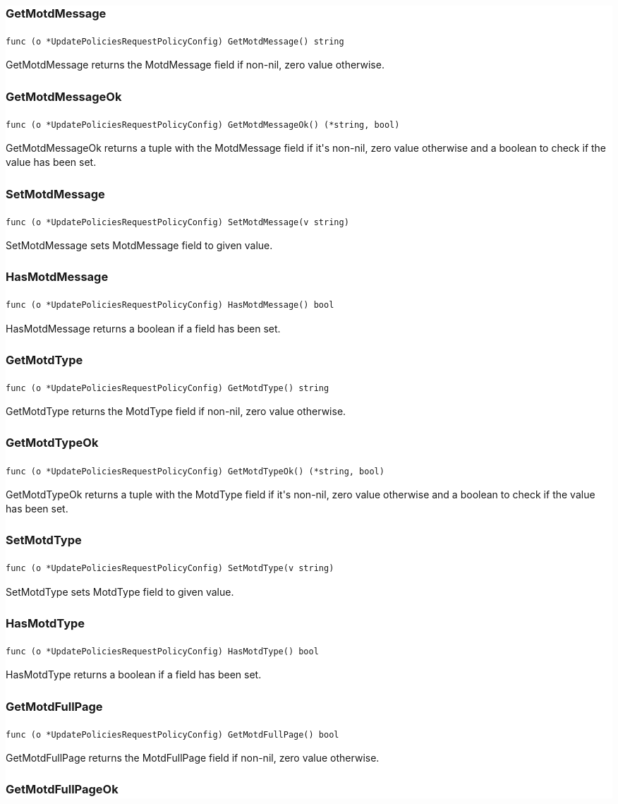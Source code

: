 ### GetMotdMessage

`func (o *UpdatePoliciesRequestPolicyConfig) GetMotdMessage() string`

GetMotdMessage returns the MotdMessage field if non-nil, zero value otherwise.

### GetMotdMessageOk

`func (o *UpdatePoliciesRequestPolicyConfig) GetMotdMessageOk() (*string, bool)`

GetMotdMessageOk returns a tuple with the MotdMessage field if it's non-nil, zero value otherwise
and a boolean to check if the value has been set.

### SetMotdMessage

`func (o *UpdatePoliciesRequestPolicyConfig) SetMotdMessage(v string)`

SetMotdMessage sets MotdMessage field to given value.

### HasMotdMessage

`func (o *UpdatePoliciesRequestPolicyConfig) HasMotdMessage() bool`

HasMotdMessage returns a boolean if a field has been set.

### GetMotdType

`func (o *UpdatePoliciesRequestPolicyConfig) GetMotdType() string`

GetMotdType returns the MotdType field if non-nil, zero value otherwise.

### GetMotdTypeOk

`func (o *UpdatePoliciesRequestPolicyConfig) GetMotdTypeOk() (*string, bool)`

GetMotdTypeOk returns a tuple with the MotdType field if it's non-nil, zero value otherwise
and a boolean to check if the value has been set.

### SetMotdType

`func (o *UpdatePoliciesRequestPolicyConfig) SetMotdType(v string)`

SetMotdType sets MotdType field to given value.

### HasMotdType

`func (o *UpdatePoliciesRequestPolicyConfig) HasMotdType() bool`

HasMotdType returns a boolean if a field has been set.

### GetMotdFullPage

`func (o *UpdatePoliciesRequestPolicyConfig) GetMotdFullPage() bool`

GetMotdFullPage returns the MotdFullPage field if non-nil, zero value otherwise.

### GetMotdFullPageOk
